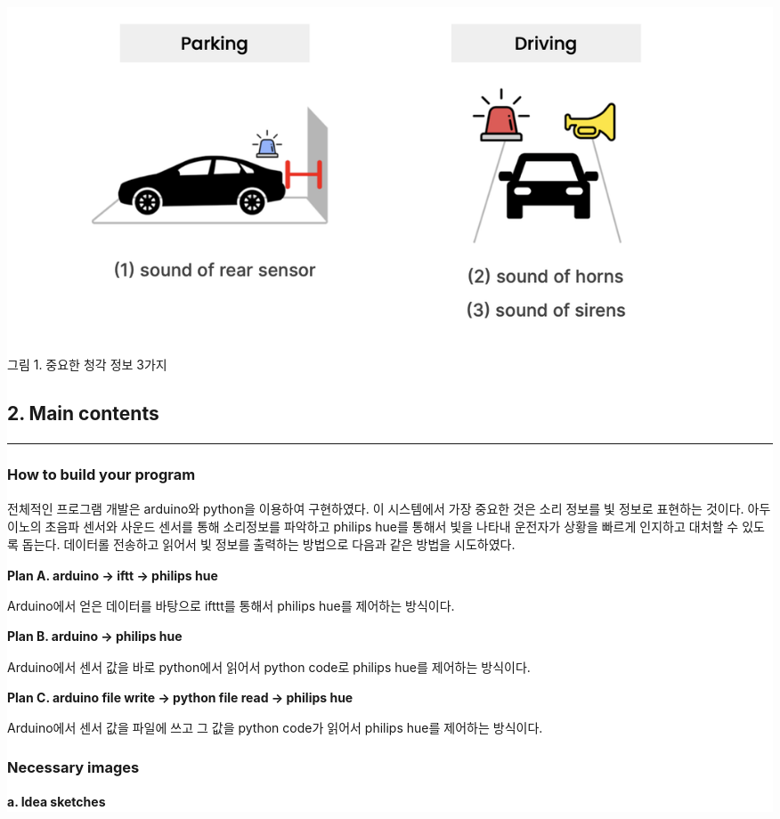 ![](img/3.png)

그림 1. 중요한 청각 정보 3가지

## 2. Main contents

---

### **How to build your program**

전체적인 프로그램 개발은 arduino와 python을 이용하여 구현하였다. 이 시스템에서 가장 중요한 것은 소리 정보를 빛 정보로 표현하는 것이다. 아두이노의 초음파 센서와 사운드 센서를 통해 소리정보를 파악하고 philips hue를 통해서 빛을 나타내 운전자가 상황을 빠르게 인지하고 대처할 수 있도록 돕는다. 데이터롤 전송하고 읽어서 빛 정보를 출력하는 방법으로 다음과 같은 방법을 시도하였다. 

**Plan A. arduino → iftt → philips hue**

Arduino에서 얻은 데이터를 바탕으로 ifttt를 통해서 philips hue를 제어하는 방식이다. 

**Plan B. arduino → philips hue**

Arduino에서 센서 값을 바로 python에서 읽어서 python code로 philips hue를 제어하는 방식이다. 

**Plan C. arduino file write → python file read → philips hue**

Arduino에서 센서 값을 파일에 쓰고 그 값을 python code가 읽어서 philips hue를 제어하는 방식이다. 

### Necessary images

**a. Idea sketches**
